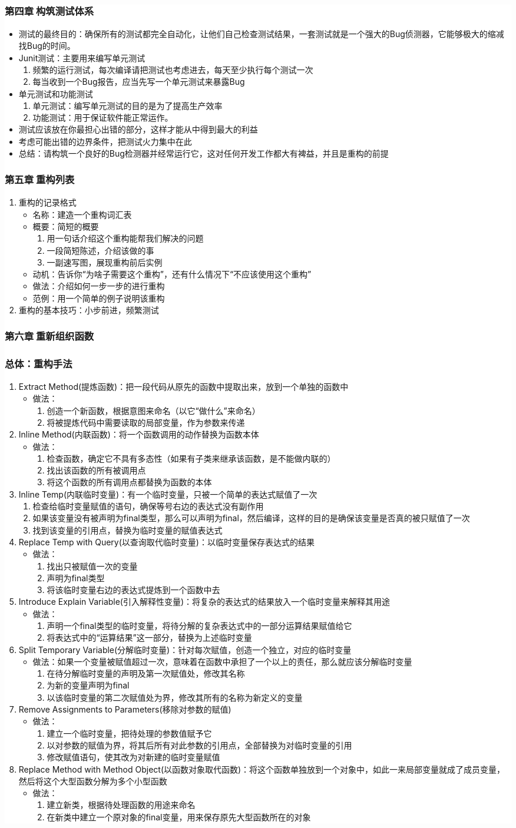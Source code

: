### 第四章 构筑测试体系
- 测试的最终目的：确保所有的测试都完全自动化，让他们自己检查测试结果，一套测试就是一个强大的Bug侦测器，它能够极大的缩减找Bug的时间。
- Junit测试：主要用来编写单元测试
   1. 频繁的运行测试，每次编译请把测试也考虑进去，每天至少执行每个测试一次
   2. 每当收到一个Bug报告，应当先写一个单元测试来暴露Bug
- 单元测试和功能测试
   1. 单元测试：编写单元测试的目的是为了提高生产效率
   2. 功能测试：用于保证软件能正常运作。
- 测试应该放在你最担心出错的部分，这样才能从中得到最大的利益
- 考虑可能出错的边界条件，把测试火力集中在此
- 总结：请构筑一个良好的Bug检测器并经常运行它，这对任何开发工作都大有裨益，并且是重构的前提

### 第五章 重构列表
1. 重构的记录格式
   * 名称：建造一个重构词汇表
   * 概要：简短的概要
      1. 用一句话介绍这个重构能帮我们解决的问题
      2. 一段简短陈述，介绍该做的事
      3. 一副速写图，展现重构前后实例
   * 动机：告诉你“为啥子需要这个重构”，还有什么情况下“不应该使用这个重构”
   * 做法：介绍如何一步一步的进行重构
   * 范例：用一个简单的例子说明该重构
2. 重构的基本技巧：小步前进，频繁测试

### 第六章 重新组织函数
### 总体：重构手法
1. Extract Method(提炼函数)：把一段代码从原先的函数中提取出来，放到一个单独的函数中
   - 做法：
      1. 创造一个新函数，根据意图来命名（以它“做什么”来命名）
      2. 将被提炼代码中需要读取的局部变量，作为参数来传递
2. Inline Method(内联函数)：将一个函数调用的动作替换为函数本体
   - 做法：
      1. 检查函数，确定它不具有多态性（如果有子类来继承该函数，是不能做内联的）
      2. 找出该函数的所有被调用点
      3. 将这个函数的所有调用点都替换为函数的本体
3. Inline Temp(内联临时变量)：有一个临时变量，只被一个简单的表达式赋值了一次
   1. 检查给临时变量赋值的语句，确保等号右边的表达式没有副作用
   2. 如果该变量没有被声明为final类型，那么可以声明为final，然后编译，这样的目的是确保该变量是否真的被只赋值了一次
   3. 找到该变量的引用点，替换为临时变量的赋值表达式
4. Replace Temp with Query(以查询取代临时变量)：以临时变量保存表达式的结果
   - 做法：
      1. 找出只被赋值一次的变量
      2. 声明为final类型
      3. 将该临时变量右边的表达式提炼到一个函数中去 
5. Introduce Explain Variable(引入解释性变量)：将复杂的表达式的结果放入一个临时变量来解释其用途
   - 做法：
      1. 声明一个final类型的临时变量，将待分解的复杂表达式中的一部分运算结果赋值给它
      2. 将表达式中的“运算结果”这一部分，替换为上述临时变量
6. Split Temporary Variable(分解临时变量)：针对每次赋值，创造一个独立，对应的临时变量
   - 做法：如果一个变量被赋值超过一次，意味着在函数中承担了一个以上的责任，那么就应该分解临时变量
      1. 在待分解临时变量的声明及第一次赋值处，修改其名称
      2. 为新的变量声明为final
      3. 以该临时变量的第二次赋值处为界，修改其所有的名称为新定义的变量
7. Remove Assignments to Parameters(移除对参数的赋值)
   - 做法：
      1. 建立一个临时变量，把待处理的参数值赋予它
      2. 以对参数的赋值为界，将其后所有对此参数的引用点，全部替换为对临时变量的引用
      3. 修改赋值语句，使其改为对新建的临时变量赋值
8. Replace Method with Method Object(以函数对象取代函数)：将这个函数单独放到一个对象中，如此一来局部变量就成了成员变量，然后将这个大型函数分解为多个小型函数
   - 做法：
      1. 建立新类，根据待处理函数的用途来命名
      2. 在新类中建立一个原对象的final变量，用来保存原先大型函数所在的对象